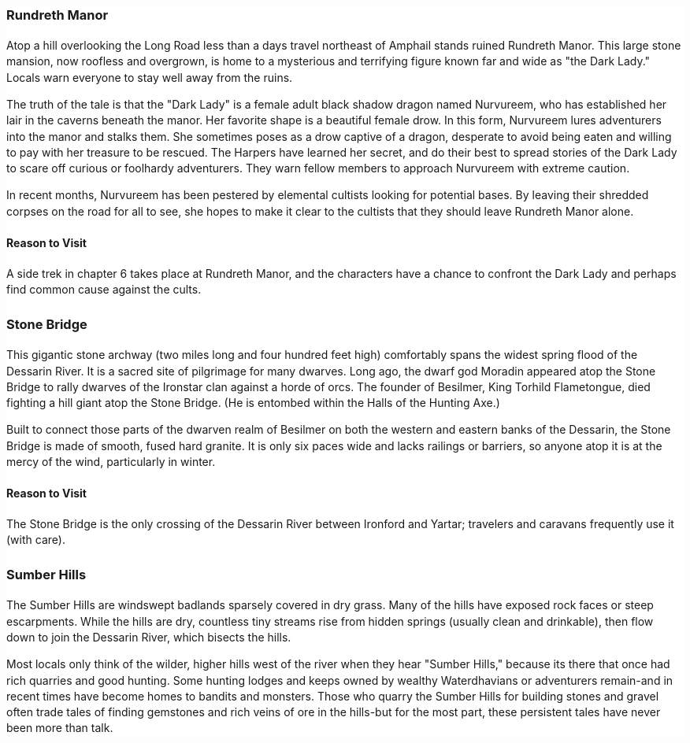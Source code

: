 ### Rundreth Manor

Atop a hill overlooking the Long Road less than a days travel northeast of Amphail stands ruined Rundreth Manor. This large stone mansion, now roofless and overgrown, is home to a mysterious and terrifying figure known far and wide as "the Dark Lady." Locals warn everyone to stay well away from the ruins.

The truth of the tale is that the "Dark Lady" is a female adult black shadow dragon named Nurvureem, who has established her lair in the caverns beneath the manor. Her favorite shape is a beautiful female drow. In this form, Nurvureem lures adventurers into the manor and stalks them. She sometimes poses as a drow captive of a dragon, desperate to avoid being eaten and willing to pay with her treasure to be rescued. The Harpers have learned her secret, and do their best to spread stories of the Dark Lady to scare off curious or foolhardy adventurers. They warn fellow members to approach Nurvureem with extreme caution.

In recent months, Nurvureem has been pestered by elemental cultists looking for potential bases. By leaving their shredded corpses on the road for all to see, she hopes to make it clear to the cultists that they should leave Rundreth Manor alone.

#### Reason to Visit

 A side trek in chapter 6 takes place at Rundreth Manor, and the characters have a chance to confront the Dark Lady and perhaps find common cause against the cults.

### Stone Bridge

This gigantic stone archway (two miles long and four hundred feet high) comfortably spans the widest spring flood of the Dessarin River. It is a sacred site of pilgrimage for many dwarves. Long ago, the dwarf god Moradin appeared atop the Stone Bridge to rally dwarves of the Ironstar clan against a horde of orcs. The founder of Besilmer, King Torhild Flametongue, died fighting a hill giant atop the Stone Bridge. (He is entombed within the Halls of the Hunting Axe.)

Built to connect those parts of the dwarven realm of Besilmer on both the western and eastern banks of the Dessarin, the Stone Bridge is made of smooth, fused hard granite. It is only six paces wide and lacks railings or barriers, so anyone atop it is at the mercy of the wind, particularly in winter.

#### Reason to Visit

 The Stone Bridge is the only crossing of the Dessarin River between Ironford and Yartar; travelers and caravans frequently use it (with care).

### Sumber Hills

The Sumber Hills are windswept badlands sparsely covered in dry grass. Many of the hills have exposed rock faces or steep escarpments. While the hills are dry, countless tiny streams rise from hidden springs (usually clean and drinkable), then flow down to join the Dessarin River, which bisects the hills.

Most locals only think of the wilder, higher hills west of the river when they hear "Sumber Hills," because its there that once had rich quarries and good hunting. Some hunting lodges and keeps owned by wealthy Waterdhavians or adventurers remain-and in recent times have become homes to bandits and monsters. Those who quarry the Sumber Hills for building stones and gravel often trade tales of finding gemstones and rich veins of ore in the hills-but for the most part, these persistent tales have never been more than talk.
